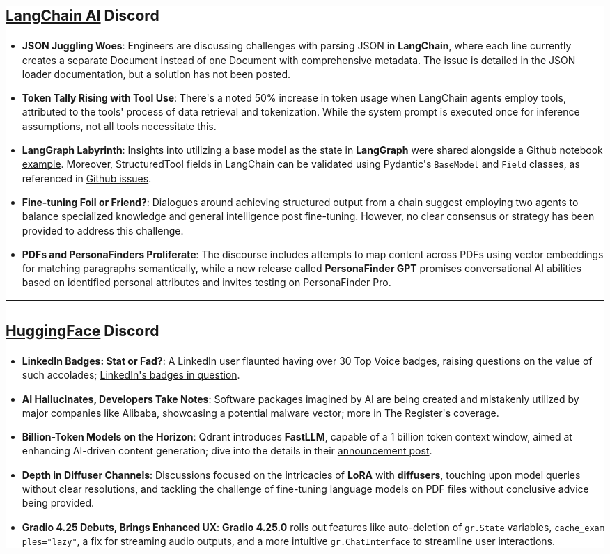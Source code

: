 

## [LangChain AI](https://discord.com/channels/1038097195422978059) Discord

- **JSON Juggling Woes**: Engineers are discussing challenges with parsing JSON in **LangChain**, where each line currently creates a separate Document instead of one Document with comprehensive metadata. The issue is detailed in the [JSON loader documentation](https://js.langchain.com/docs/integrations/document_loaders/file_loaders/json), but a solution has not been posted.

- **Token Tally Rising with Tool Use**: There's a noted 50% increase in token usage when LangChain agents employ tools, attributed to the tools' process of data retrieval and tokenization. While the system prompt is executed once for inference assumptions, not all tools necessitate this.

- **LangGraph Labyrinth**: Insights into utilizing a base model as the state in **LangGraph** were shared alongside a [Github notebook example](https://github.com/langchain-ai/langgraph/blob/961ddd49ed498df7ffaa6f6d688f7214b883b34f/examples/state-model.ipynb). Moreover, StructuredTool fields in LangChain can be validated using Pydantic's `BaseModel` and `Field` classes, as referenced in [Github issues](https://github.com/langchain-ai/langchain/issues/8066).

- **Fine-tuning Foil or Friend?**: Dialogues around achieving structured output from a chain suggest employing two agents to balance specialized knowledge and general intelligence post fine-tuning. However, no clear consensus or strategy has been provided to address this challenge.

- **PDFs and PersonaFinders Proliferate**: The discourse includes attempts to map content across PDFs using vector embeddings for matching paragraphs semantically, while a new release called **PersonaFinder GPT** promises conversational AI abilities based on identified personal attributes and invites testing on [PersonaFinder Pro](https://chat.openai.com/g/g-xm4VgOF5E-personafinder-pro).



---



## [HuggingFace](https://discord.com/channels/879548962464493619) Discord

- **LinkedIn Badges: Stat or Fad?**: A LinkedIn user flaunted having over 30 Top Voice badges, raising questions on the value of such accolades; [LinkedIn's badges in question](https://www.linkedin.com/posts/jillanisofttech_datascience-artificialintelligence-analyticalskills-activity-7180469402079789056-oPrY?utm_source=share&utm_medium=member_desktop).

- **AI Hallucinates, Developers Take Notes**: Software packages imagined by AI are being created and mistakenly utilized by major companies like Alibaba, showcasing a potential malware vector; more in [The Register's coverage](https://www.theregister.com/2024/03/28/ai_bots_hallucinate_software_packages/).

- **Billion-Token Models on the Horizon**: Qdrant introduces **FastLLM**, capable of a 1 billion token context window, aimed at enhancing AI-driven content generation; dive into the details in their [announcement post](https://qdrant.tech/blog/fastllm-announcement/).

- **Depth in Diffuser Channels**: Discussions focused on the intricacies of **LoRA** with **diffusers**, touching upon model queries without clear resolutions, and tackling the challenge of fine-tuning language models on PDF files without conclusive advice being provided.

- **Gradio 4.25 Debuts, Brings Enhanced UX**: **Gradio 4.25.0** rolls out features like auto-deletion of `gr.State` variables, `cache_examples="lazy"`, a fix for streaming audio outputs, and a more intuitive `gr.ChatInterface` to streamline user interactions.

